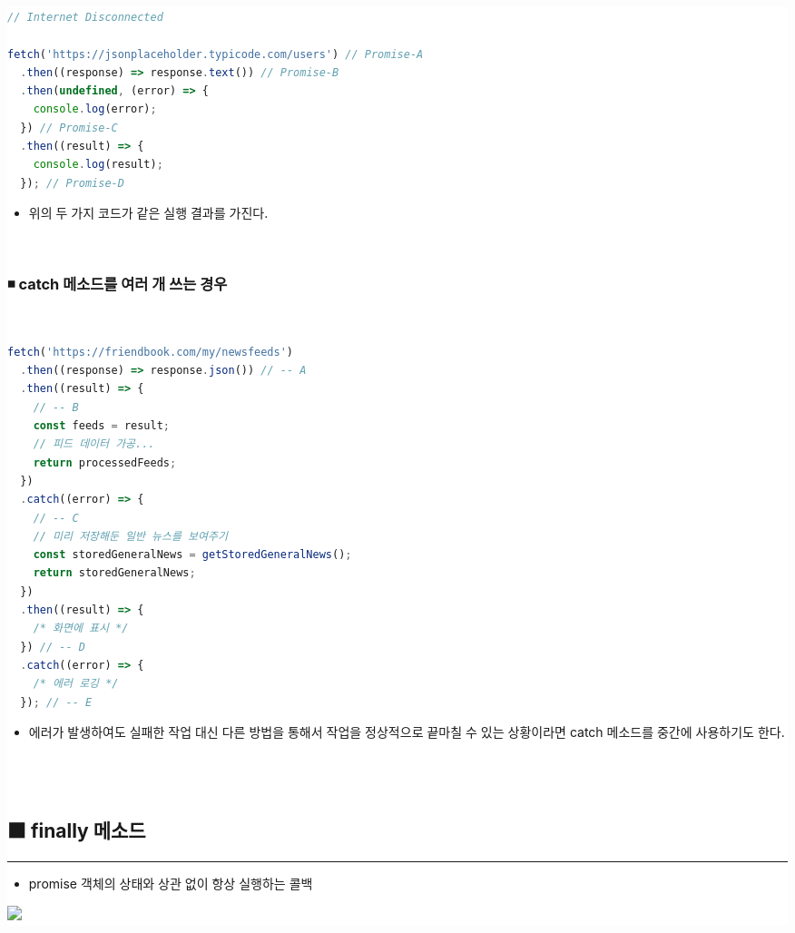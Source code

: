 ```javascript
// Internet Disconnected

fetch('https://jsonplaceholder.typicode.com/users') // Promise-A
  .then((response) => response.text()) // Promise-B
  .then(undefined, (error) => {
    console.log(error);
  }) // Promise-C
  .then((result) => {
    console.log(result);
  }); // Promise-D
```

- 위의 두 가지 코드가 같은 실행 결과를 가진다.

<br>

### ◾ catch 메소드를 여러 개 쓰는 경우

<br>

```javascript
fetch('https://friendbook.com/my/newsfeeds')
  .then((response) => response.json()) // -- A
  .then((result) => {
    // -- B
    const feeds = result;
    // 피드 데이터 가공...
    return processedFeeds;
  })
  .catch((error) => {
    // -- C
    // 미리 저장해둔 일반 뉴스를 보여주기
    const storedGeneralNews = getStoredGeneralNews();
    return storedGeneralNews;
  })
  .then((result) => {
    /* 화면에 표시 */
  }) // -- D
  .catch((error) => {
    /* 에러 로깅 */
  }); // -- E
```

- 에러가 발생하여도 실패한 작업 대신 다른 방법을 통해서 작업을 정상적으로 끝마칠 수 있는 상황이라면 catch 메소드를 중간에 사용하기도 한다.

<br><br>

## ⬛ finally 메소드

---

- promise 객체의 상태와 상관 없이 항상 실행하는 콜백

![](https://velog.velcdn.com/images/lilclown/post/75260001-48af-4d6d-8248-5dc945755d9a/image.PNG)
